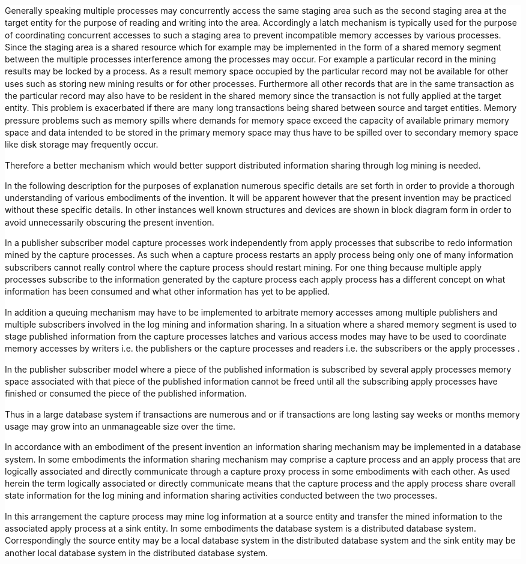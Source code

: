 Generally speaking multiple processes may concurrently access the same staging area such as the second staging area at the target entity for the purpose of reading and writing into the area. Accordingly a latch mechanism is typically used for the purpose of coordinating concurrent accesses to such a staging area to prevent incompatible memory accesses by various processes. Since the staging area is a shared resource which for example may be implemented in the form of a shared memory segment between the multiple processes interference among the processes may occur. For example a particular record in the mining results may be locked by a process. As a result memory space occupied by the particular record may not be available for other uses such as storing new mining results or for other processes. Furthermore all other records that are in the same transaction as the particular record may also have to be resident in the shared memory since the transaction is not fully applied at the target entity. This problem is exacerbated if there are many long transactions being shared between source and target entities. Memory pressure problems such as memory spills where demands for memory space exceed the capacity of available primary memory space and data intended to be stored in the primary memory space may thus have to be spilled over to secondary memory space like disk storage may frequently occur.

Therefore a better mechanism which would better support distributed information sharing through log mining is needed.

In the following description for the purposes of explanation numerous specific details are set forth in order to provide a thorough understanding of various embodiments of the invention. It will be apparent however that the present invention may be practiced without these specific details. In other instances well known structures and devices are shown in block diagram form in order to avoid unnecessarily obscuring the present invention.

In a publisher subscriber model capture processes work independently from apply processes that subscribe to redo information mined by the capture processes. As such when a capture process restarts an apply process being only one of many information subscribers cannot really control where the capture process should restart mining. For one thing because multiple apply processes subscribe to the information generated by the capture process each apply process has a different concept on what information has been consumed and what other information has yet to be applied.

In addition a queuing mechanism may have to be implemented to arbitrate memory accesses among multiple publishers and multiple subscribers involved in the log mining and information sharing. In a situation where a shared memory segment is used to stage published information from the capture processes latches and various access modes may have to be used to coordinate memory accesses by writers i.e. the publishers or the capture processes and readers i.e. the subscribers or the apply processes .

In the publisher subscriber model where a piece of the published information is subscribed by several apply processes memory space associated with that piece of the published information cannot be freed until all the subscribing apply processes have finished or consumed the piece of the published information.

Thus in a large database system if transactions are numerous and or if transactions are long lasting say weeks or months memory usage may grow into an unmanageable size over the time.

In accordance with an embodiment of the present invention an information sharing mechanism may be implemented in a database system. In some embodiments the information sharing mechanism may comprise a capture process and an apply process that are logically associated and directly communicate through a capture proxy process in some embodiments with each other. As used herein the term logically associated or directly communicate means that the capture process and the apply process share overall state information for the log mining and information sharing activities conducted between the two processes.

In this arrangement the capture process may mine log information at a source entity and transfer the mined information to the associated apply process at a sink entity. In some embodiments the database system is a distributed database system. Correspondingly the source entity may be a local database system in the distributed database system and the sink entity may be another local database system in the distributed database system.
